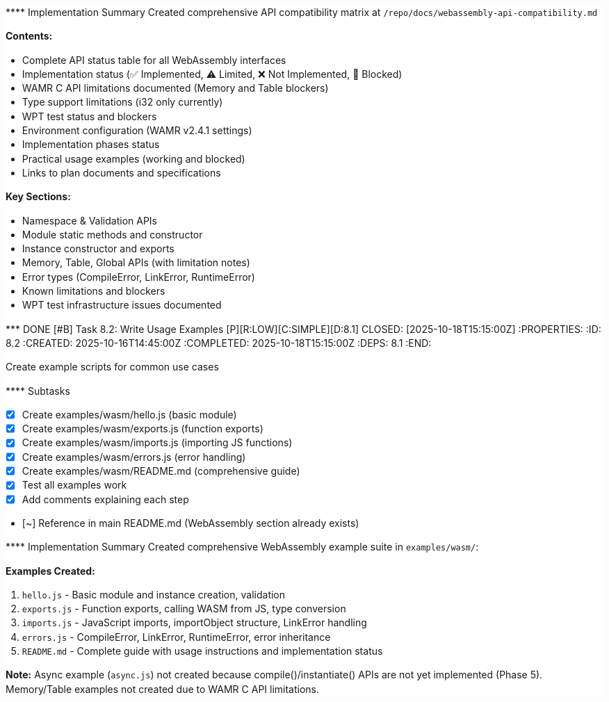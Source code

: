 **** Implementation Summary
Created comprehensive API compatibility matrix at `/repo/docs/webassembly-api-compatibility.md`

**Contents:**
- Complete API status table for all WebAssembly interfaces
- Implementation status (✅ Implemented, ⚠️ Limited, ❌ Not Implemented, 🔴 Blocked)
- WAMR C API limitations documented (Memory and Table blockers)
- Type support limitations (i32 only currently)
- WPT test status and blockers
- Environment configuration (WAMR v2.4.1 settings)
- Implementation phases status
- Practical usage examples (working and blocked)
- Links to plan documents and specifications

**Key Sections:**
- Namespace & Validation APIs
- Module static methods and constructor
- Instance constructor and exports
- Memory, Table, Global APIs (with limitation notes)
- Error types (CompileError, LinkError, RuntimeError)
- Known limitations and blockers
- WPT test infrastructure issues documented

*** DONE [#B] Task 8.2: Write Usage Examples [P][R:LOW][C:SIMPLE][D:8.1]
CLOSED: [2025-10-18T15:15:00Z]
:PROPERTIES:
:ID: 8.2
:CREATED: 2025-10-16T14:45:00Z
:COMPLETED: 2025-10-18T15:15:00Z
:DEPS: 8.1
:END:

Create example scripts for common use cases

**** Subtasks
- [X] Create examples/wasm/hello.js (basic module)
- [X] Create examples/wasm/exports.js (function exports)
- [X] Create examples/wasm/imports.js (importing JS functions)
- [X] Create examples/wasm/errors.js (error handling)
- [X] Create examples/wasm/README.md (comprehensive guide)
- [X] Test all examples work
- [X] Add comments explaining each step
- [~] Reference in main README.md (WebAssembly section already exists)

**** Implementation Summary
Created comprehensive WebAssembly example suite in `examples/wasm/`:

**Examples Created:**
1. `hello.js` - Basic module and instance creation, validation
2. `exports.js` - Function exports, calling WASM from JS, type conversion
3. `imports.js` - JavaScript imports, importObject structure, LinkError handling
4. `errors.js` - CompileError, LinkError, RuntimeError, error inheritance
5. `README.md` - Complete guide with usage instructions and implementation status

**Note:** Async example (`async.js`) not created because compile()/instantiate() APIs are not yet implemented (Phase 5). Memory/Table examples not created due to WAMR C API limitations.
